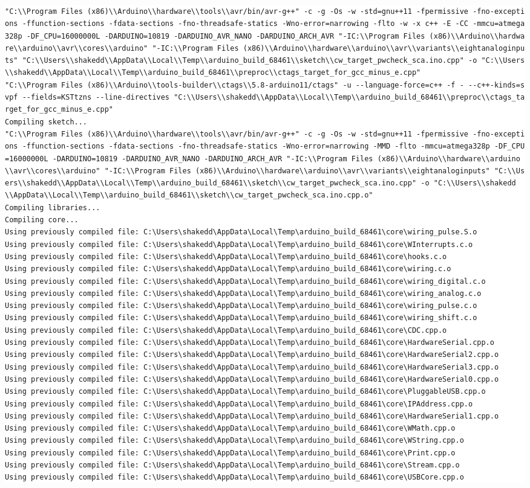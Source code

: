 ```
"C:\\Program Files (x86)\\Arduino\\hardware\\tools\\avr/bin/avr-g++" -c -g -Os -w -std=gnu++11 -fpermissive -fno-exceptions -ffunction-sections -fdata-sections -fno-threadsafe-statics -Wno-error=narrowing -flto -w -x c++ -E -CC -mmcu=atmega328p -DF_CPU=16000000L -DARDUINO=10819 -DARDUINO_AVR_NANO -DARDUINO_ARCH_AVR "-IC:\\Program Files (x86)\\Arduino\\hardware\\arduino\\avr\\cores\\arduino" "-IC:\\Program Files (x86)\\Arduino\\hardware\\arduino\\avr\\variants\\eightanaloginputs" "C:\\Users\\shakedd\\AppData\\Local\\Temp\\arduino_build_68461\\sketch\\cw_target_pwcheck_sca.ino.cpp" -o "C:\\Users\\shakedd\\AppData\\Local\\Temp\\arduino_build_68461\\preproc\\ctags_target_for_gcc_minus_e.cpp"
"C:\\Program Files (x86)\\Arduino\\tools-builder\\ctags\\5.8-arduino11/ctags" -u --language-force=c++ -f - --c++-kinds=svpf --fields=KSTtzns --line-directives "C:\\Users\\shakedd\\AppData\\Local\\Temp\\arduino_build_68461\\preproc\\ctags_target_for_gcc_minus_e.cpp"
Compiling sketch...
"C:\\Program Files (x86)\\Arduino\\hardware\\tools\\avr/bin/avr-g++" -c -g -Os -w -std=gnu++11 -fpermissive -fno-exceptions -ffunction-sections -fdata-sections -fno-threadsafe-statics -Wno-error=narrowing -MMD -flto -mmcu=atmega328p -DF_CPU=16000000L -DARDUINO=10819 -DARDUINO_AVR_NANO -DARDUINO_ARCH_AVR "-IC:\\Program Files (x86)\\Arduino\\hardware\\arduino\\avr\\cores\\arduino" "-IC:\\Program Files (x86)\\Arduino\\hardware\\arduino\\avr\\variants\\eightanaloginputs" "C:\\Users\\shakedd\\AppData\\Local\\Temp\\arduino_build_68461\\sketch\\cw_target_pwcheck_sca.ino.cpp" -o "C:\\Users\\shakedd\\AppData\\Local\\Temp\\arduino_build_68461\\sketch\\cw_target_pwcheck_sca.ino.cpp.o"
Compiling libraries...
Compiling core...
Using previously compiled file: C:\Users\shakedd\AppData\Local\Temp\arduino_build_68461\core\wiring_pulse.S.o
Using previously compiled file: C:\Users\shakedd\AppData\Local\Temp\arduino_build_68461\core\WInterrupts.c.o
Using previously compiled file: C:\Users\shakedd\AppData\Local\Temp\arduino_build_68461\core\hooks.c.o
Using previously compiled file: C:\Users\shakedd\AppData\Local\Temp\arduino_build_68461\core\wiring.c.o
Using previously compiled file: C:\Users\shakedd\AppData\Local\Temp\arduino_build_68461\core\wiring_digital.c.o
Using previously compiled file: C:\Users\shakedd\AppData\Local\Temp\arduino_build_68461\core\wiring_analog.c.o
Using previously compiled file: C:\Users\shakedd\AppData\Local\Temp\arduino_build_68461\core\wiring_pulse.c.o
Using previously compiled file: C:\Users\shakedd\AppData\Local\Temp\arduino_build_68461\core\wiring_shift.c.o
Using previously compiled file: C:\Users\shakedd\AppData\Local\Temp\arduino_build_68461\core\CDC.cpp.o
Using previously compiled file: C:\Users\shakedd\AppData\Local\Temp\arduino_build_68461\core\HardwareSerial.cpp.o
Using previously compiled file: C:\Users\shakedd\AppData\Local\Temp\arduino_build_68461\core\HardwareSerial2.cpp.o
Using previously compiled file: C:\Users\shakedd\AppData\Local\Temp\arduino_build_68461\core\HardwareSerial3.cpp.o
Using previously compiled file: C:\Users\shakedd\AppData\Local\Temp\arduino_build_68461\core\HardwareSerial0.cpp.o
Using previously compiled file: C:\Users\shakedd\AppData\Local\Temp\arduino_build_68461\core\PluggableUSB.cpp.o
Using previously compiled file: C:\Users\shakedd\AppData\Local\Temp\arduino_build_68461\core\IPAddress.cpp.o
Using previously compiled file: C:\Users\shakedd\AppData\Local\Temp\arduino_build_68461\core\HardwareSerial1.cpp.o
Using previously compiled file: C:\Users\shakedd\AppData\Local\Temp\arduino_build_68461\core\WMath.cpp.o
Using previously compiled file: C:\Users\shakedd\AppData\Local\Temp\arduino_build_68461\core\WString.cpp.o
Using previously compiled file: C:\Users\shakedd\AppData\Local\Temp\arduino_build_68461\core\Print.cpp.o
Using previously compiled file: C:\Users\shakedd\AppData\Local\Temp\arduino_build_68461\core\Stream.cpp.o
Using previously compiled file: C:\Users\shakedd\AppData\Local\Temp\arduino_build_68461\core\USBCore.cpp.o
```